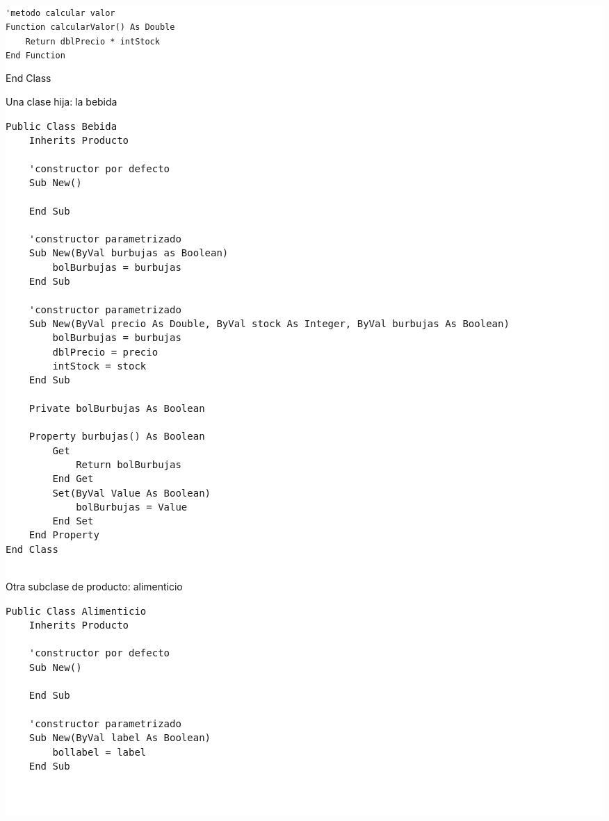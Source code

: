     'metodo calcular valor
    Function calcularValor() As Double
        Return dblPrecio * intStock
    End Function

End Class
</pre>

Una clase hija: la bebida
<pre>
Public Class Bebida
    Inherits Producto

    'constructor por defecto
    Sub New()

    End Sub

    'constructor parametrizado
    Sub New(ByVal burbujas as Boolean)
        bolBurbujas = burbujas
    End Sub

    'constructor parametrizado
    Sub New(ByVal precio As Double, ByVal stock As Integer, ByVal burbujas As Boolean)
        bolBurbujas = burbujas
        dblPrecio = precio
        intStock = stock
    End Sub

    Private bolBurbujas As Boolean

    Property burbujas() As Boolean
        Get
            Return bolBurbujas
        End Get
        Set(ByVal Value As Boolean)
            bolBurbujas = Value
        End Set
    End Property
End Class

</pre>

Otra subclase de producto: alimenticio
<pre>
Public Class Alimenticio
    Inherits Producto

    'constructor por defecto
    Sub New()

    End Sub

    'constructor parametrizado
    Sub New(ByVal label As Boolean)
        bollabel = label
    End Sub
